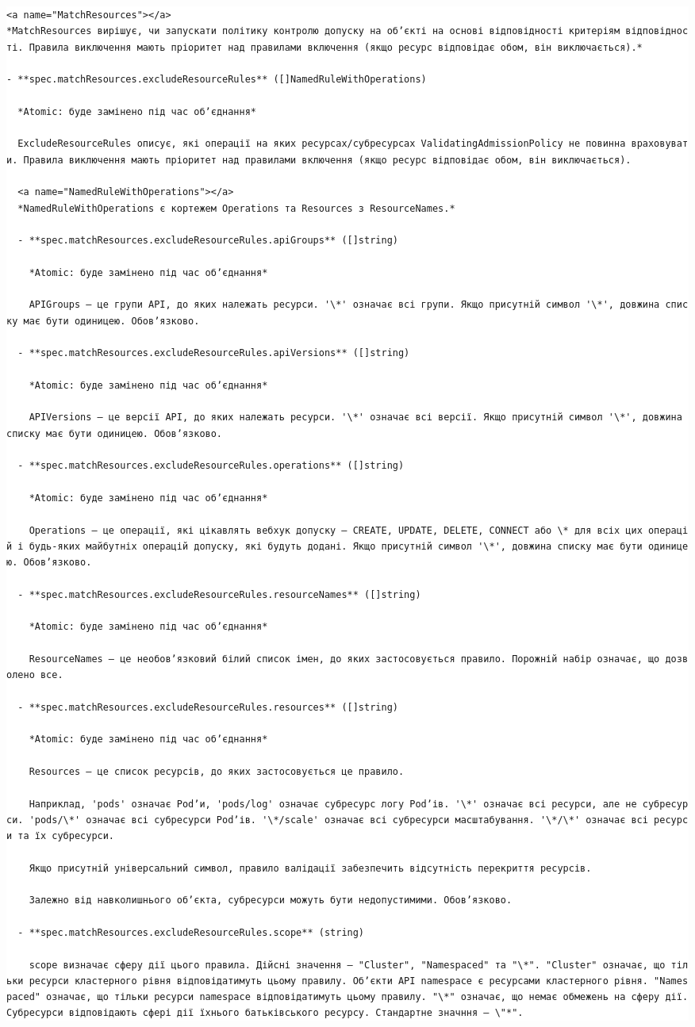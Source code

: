     <a name="MatchResources"></a>
    *MatchResources вирішує, чи запускати політику контролю допуску на обʼєкті на основі відповідності критеріям відповідності. Правила виключення мають пріоритет над правилами включення (якщо ресурс відповідає обом, він виключається).*

    - **spec.matchResources.excludeResourceRules** ([]NamedRuleWithOperations)

      *Atomic: буде замінено під час обʼєднання*
      
      ExcludeResourceRules описує, які операції на яких ресурсах/субресурсах ValidatingAdmissionPolicy не повинна враховувати. Правила виключення мають пріоритет над правилами включення (якщо ресурс відповідає обом, він виключається).

      <a name="NamedRuleWithOperations"></a>
      *NamedRuleWithOperations є кортежем Operations та Resources з ResourceNames.*

      - **spec.matchResources.excludeResourceRules.apiGroups** ([]string)

        *Atomic: буде замінено під час обʼєднання*
        
        APIGroups — це групи API, до яких належать ресурси. '\*' означає всі групи. Якщо присутній символ '\*', довжина списку має бути одиницею. Обовʼязково.

      - **spec.matchResources.excludeResourceRules.apiVersions** ([]string)

        *Atomic: буде замінено під час обʼєднання*
        
        APIVersions — це версії API, до яких належать ресурси. '\*' означає всі версії. Якщо присутній символ '\*', довжина списку має бути одиницею. Обовʼязково.

      - **spec.matchResources.excludeResourceRules.operations** ([]string)

        *Atomic: буде замінено під час обʼєднання*
        
        Operations — це операції, які цікавлять вебхук допуску — CREATE, UPDATE, DELETE, CONNECT або \* для всіх цих операцій і будь-яких майбутніх операцій допуску, які будуть додані. Якщо присутній символ '\*', довжина списку має бути одиницею. Обовʼязково.

      - **spec.matchResources.excludeResourceRules.resourceNames** ([]string)

        *Atomic: буде замінено під час обʼєднання*
        
        ResourceNames — це необовʼязковий білий список імен, до яких застосовується правило. Порожній набір означає, що дозволено все.

      - **spec.matchResources.excludeResourceRules.resources** ([]string)

        *Atomic: буде замінено під час обʼєднання*
        
        Resources — це список ресурсів, до яких застосовується це правило.

        Наприклад, 'pods' означає Podʼи, 'pods/log' означає субресурс логу Podʼів. '\*' означає всі ресурси, але не субресурси. 'pods/\*' означає всі субресурси Podʼів. '\*/scale' означає всі субресурси масштабування. '\*/\*' означає всі ресурси та їх субресурси.

        Якщо присутній універсальний символ, правило валідації забезпечить відсутність перекриття ресурсів.

        Залежно від навколишнього обʼєкта, субресурси можуть бути недопустимими. Обовʼязково.

      - **spec.matchResources.excludeResourceRules.scope** (string)

        scope визначає сферу дії цього правила. Дійсні значення — "Cluster", "Namespaced" та "\*". "Cluster" означає, що тільки ресурси кластерного рівня відповідатимуть цьому правилу. Обʼєкти API namespace є ресурсами кластерного рівня. "Namespaced" означає, що тільки ресурси namespace відповідатимуть цьому правилу. "\*" означає, що немає обмежень на сферу дії. Субресурси відповідають сфері дії їхнього батьківського ресурсу. Стандартне значння — \"*".
